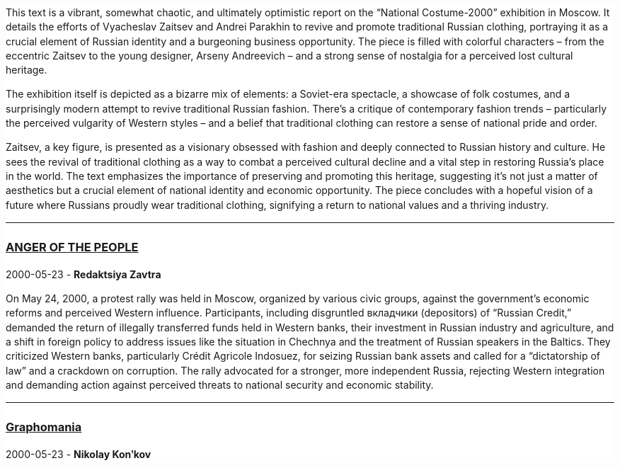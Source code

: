 This text is a vibrant, somewhat chaotic, and ultimately optimistic
report on the “National Costume-2000” exhibition in Moscow. It details
the efforts of Vyacheslav Zaitsev and Andrei Parakhin to revive and
promote traditional Russian clothing, portraying it as a crucial element
of Russian identity and a burgeoning business opportunity. The piece is
filled with colorful characters – from the eccentric Zaitsev to the
young designer, Arseny Andreevich – and a strong sense of nostalgia for
a perceived lost cultural heritage.

The exhibition itself is depicted as a bizarre mix of elements: a
Soviet-era spectacle, a showcase of folk costumes, and a surprisingly
modern attempt to revive traditional Russian fashion. There’s a critique
of contemporary fashion trends – particularly the perceived vulgarity of
Western styles – and a belief that traditional clothing can restore a
sense of national pride and order.

Zaitsev, a key figure, is presented as a visionary obsessed with fashion
and deeply connected to Russian history and culture. He sees the revival
of traditional clothing as a way to combat a perceived cultural decline
and a vital step in restoring Russia’s place in the world. The text
emphasizes the importance of preserving and promoting this heritage,
suggesting it’s not just a matter of aesthetics but a crucial element of
national identity and economic opportunity. The piece concludes with a
hopeful vision of a future where Russians proudly wear traditional
clothing, signifying a return to national values and a thriving
industry.
</p>
<hr />
<a href='https://zavtra.ru/blogs/2000-05-2443'>
<h3>
ANGER OF THE PEOPLE
</h3>
</a>
<p>
2000-05-23 - <b> Redaktsiya Zavtra </b>
</p>
<p>
On May 24, 2000, a protest rally was held in Moscow, organized by
various civic groups, against the government’s economic reforms and
perceived Western influence. Participants, including disgruntled
вкладчики (depositors) of “Russian Credit,” demanded the return of
illegally transferred funds held in Western banks, their investment in
Russian industry and agriculture, and a shift in foreign policy to
address issues like the situation in Chechnya and the treatment of
Russian speakers in the Baltics. They criticized Western banks,
particularly Crédit Agricole Indosuez, for seizing Russian bank assets
and called for a “dictatorship of law” and a crackdown on corruption.
The rally advocated for a stronger, more independent Russia, rejecting
Western integration and demanding action against perceived threats to
national security and economic stability.
</p>
<hr />
<a href='https://zavtra.ru/blogs/2000-05-2431'>
<h3>
Graphomania
</h3>
</a>
<p>
2000-05-23 - <b> Nikolay Konʹkov </b>
</p>
<p>
